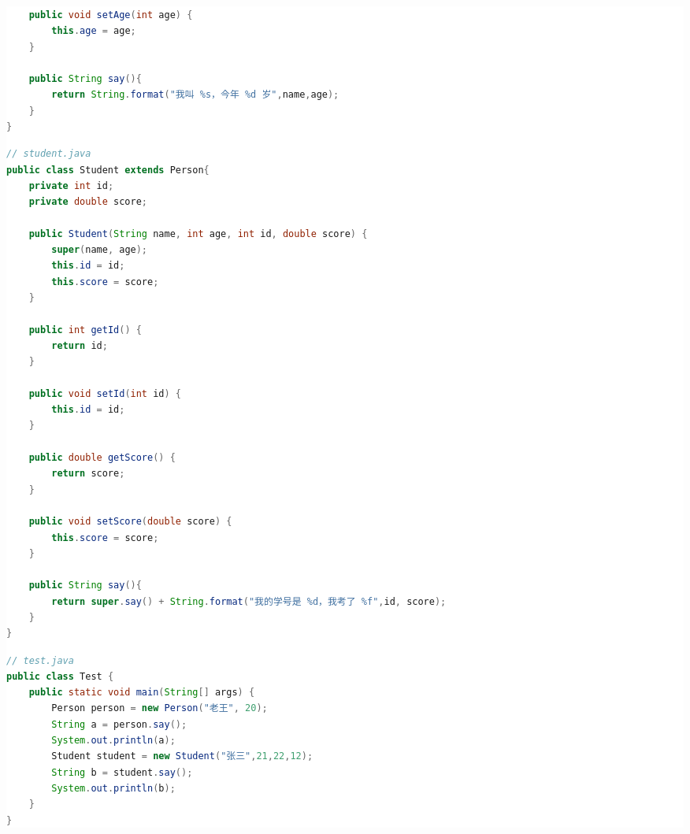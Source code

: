 ```java
    public void setAge(int age) {
        this.age = age;
    }

    public String say(){
        return String.format("我叫 %s，今年 %d 岁",name,age);
    }
}
```
```java
// student.java
public class Student extends Person{
    private int id;
    private double score;

    public Student(String name, int age, int id, double score) {
        super(name, age);
        this.id = id;
        this.score = score;
    }

    public int getId() {
        return id;
    }

    public void setId(int id) {
        this.id = id;
    }

    public double getScore() {
        return score;
    }

    public void setScore(double score) {
        this.score = score;
    }

    public String say(){
        return super.say() + String.format("我的学号是 %d，我考了 %f",id, score);
    }
}
```
```java
// test.java
public class Test {
    public static void main(String[] args) {
        Person person = new Person("老王", 20);
        String a = person.say();
        System.out.println(a);
        Student student = new Student("张三",21,22,12);
        String b = student.say();
        System.out.println(b);
    }
}
```
